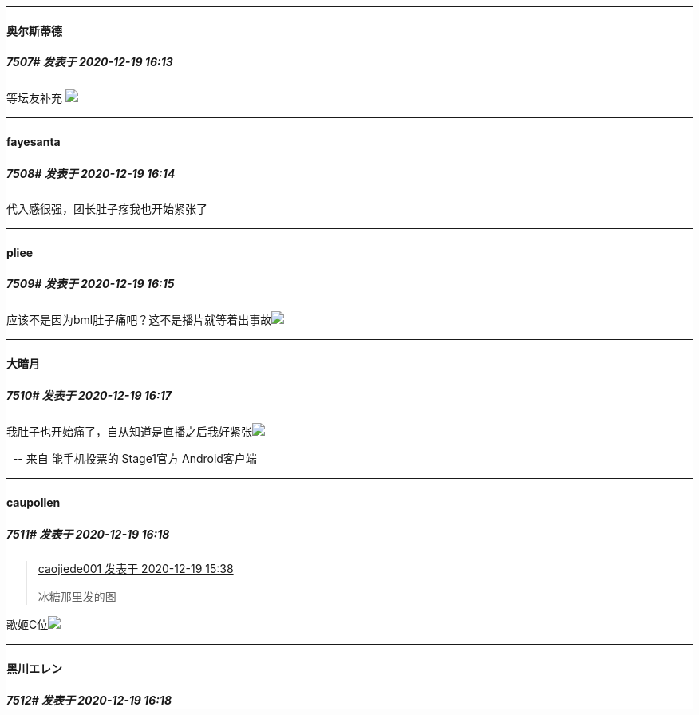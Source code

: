 
-----

####  奥尔斯蒂德  
##### 7507#       发表于 2020-12-19 16:13


等坛友补充
<img src="https://p.sda1.dev/0/8b3a1630c8318d14cb68c8d6881b08b7/IMG_CMP_191363633.jpeg" referrerpolicy="no-referrer">


-----

####  fayesanta  
##### 7508#       发表于 2020-12-19 16:14


代入感很强，团长肚子疼我也开始紧张了


-----

####  pliee  
##### 7509#       发表于 2020-12-19 16:15


应该不是因为bml肚子痛吧？这不是播片就等着出事故<img src="https://static.saraba1st.com/image/smiley/face2017/067.png" referrerpolicy="no-referrer">


-----

####  大暗月  
##### 7510#       发表于 2020-12-19 16:17


我肚子也开始痛了，自从知道是直播之后我好紧张<img src="https://static.saraba1st.com/image/smiley/face2017/094.png" referrerpolicy="no-referrer">

[  -- 来自 能手机投票的 Stage1官方 Android客户端](https://www.coolapk.com/apk/140634)


-----

####  caupollen  
##### 7511#       发表于 2020-12-19 16:18


<blockquote><a href="httphttps://bbs.saraba1st.com/2b/forum.php?mod=redirect&amp;goto=findpost&amp;pid=49772710&amp;ptid=1966145" target="_blank">caojiede001 发表于 2020-12-19 15:38</a>

冰糖那里发的图</blockquote>
歌姬C位<img src="https://static.saraba1st.com/image/smiley/face2017/067.png" referrerpolicy="no-referrer">


-----

####  黑川エレン  
##### 7512#       发表于 2020-12-19 16:18
